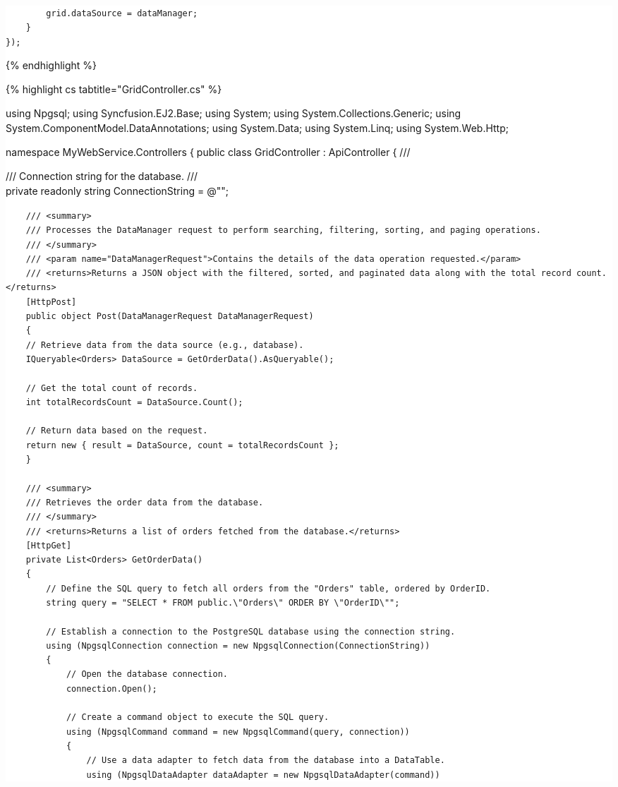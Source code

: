 			grid.dataSource = dataManager;
		}
	});
</script>

{% endhighlight %}

{% highlight cs tabtitle="GridController.cs" %}

using Npgsql;
using Syncfusion.EJ2.Base;
using System;
using System.Collections.Generic;
using System.ComponentModel.DataAnnotations;
using System.Data;
using System.Linq;
using System.Web.Http;

namespace MyWebService.Controllers
{
    public class GridController : ApiController
    {
        /// <summary>
        /// Connection string for the database.
        /// </summary>
        private readonly string ConnectionString = @"<Enter a valid connection string>";

        /// <summary>
        /// Processes the DataManager request to perform searching, filtering, sorting, and paging operations.
        /// </summary>
        /// <param name="DataManagerRequest">Contains the details of the data operation requested.</param>
        /// <returns>Returns a JSON object with the filtered, sorted, and paginated data along with the total record count.</returns>
        [HttpPost]
        public object Post(DataManagerRequest DataManagerRequest)
        {
        // Retrieve data from the data source (e.g., database).
        IQueryable<Orders> DataSource = GetOrderData().AsQueryable();

        // Get the total count of records.
        int totalRecordsCount = DataSource.Count();

        // Return data based on the request.
        return new { result = DataSource, count = totalRecordsCount };
        }

        /// <summary>
        /// Retrieves the order data from the database.
        /// </summary>
        /// <returns>Returns a list of orders fetched from the database.</returns>
        [HttpGet]
        private List<Orders> GetOrderData()
        {
            // Define the SQL query to fetch all orders from the "Orders" table, ordered by OrderID.
            string query = "SELECT * FROM public.\"Orders\" ORDER BY \"OrderID\"";

            // Establish a connection to the PostgreSQL database using the connection string.
            using (NpgsqlConnection connection = new NpgsqlConnection(ConnectionString))
            {
                // Open the database connection.
                connection.Open();

                // Create a command object to execute the SQL query.
                using (NpgsqlCommand command = new NpgsqlCommand(query, connection))
                {
                    // Use a data adapter to fetch data from the database into a DataTable.
                    using (NpgsqlDataAdapter dataAdapter = new NpgsqlDataAdapter(command))